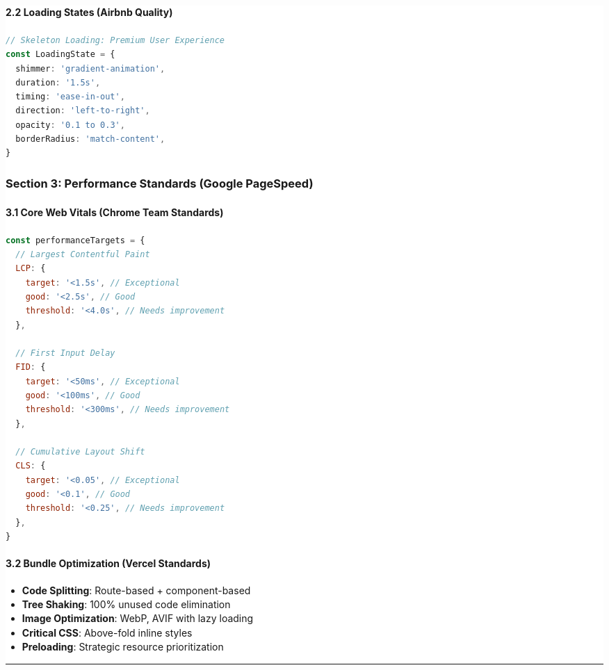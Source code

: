#### **2.2 Loading States (Airbnb Quality)**

```typescript
// Skeleton Loading: Premium User Experience
const LoadingState = {
  shimmer: 'gradient-animation',
  duration: '1.5s',
  timing: 'ease-in-out',
  direction: 'left-to-right',
  opacity: '0.1 to 0.3',
  borderRadius: 'match-content',
}
```

### Section 3: Performance Standards (Google PageSpeed)

#### **3.1 Core Web Vitals (Chrome Team Standards)**

```javascript
const performanceTargets = {
  // Largest Contentful Paint
  LCP: {
    target: '<1.5s', // Exceptional
    good: '<2.5s', // Good
    threshold: '<4.0s', // Needs improvement
  },

  // First Input Delay
  FID: {
    target: '<50ms', // Exceptional
    good: '<100ms', // Good
    threshold: '<300ms', // Needs improvement
  },

  // Cumulative Layout Shift
  CLS: {
    target: '<0.05', // Exceptional
    good: '<0.1', // Good
    threshold: '<0.25', // Needs improvement
  },
}
```

#### **3.2 Bundle Optimization (Vercel Standards)**

- **Code Splitting**: Route-based + component-based
- **Tree Shaking**: 100% unused code elimination
- **Image Optimization**: WebP, AVIF with lazy loading
- **Critical CSS**: Above-fold inline styles
- **Preloading**: Strategic resource prioritization

---
